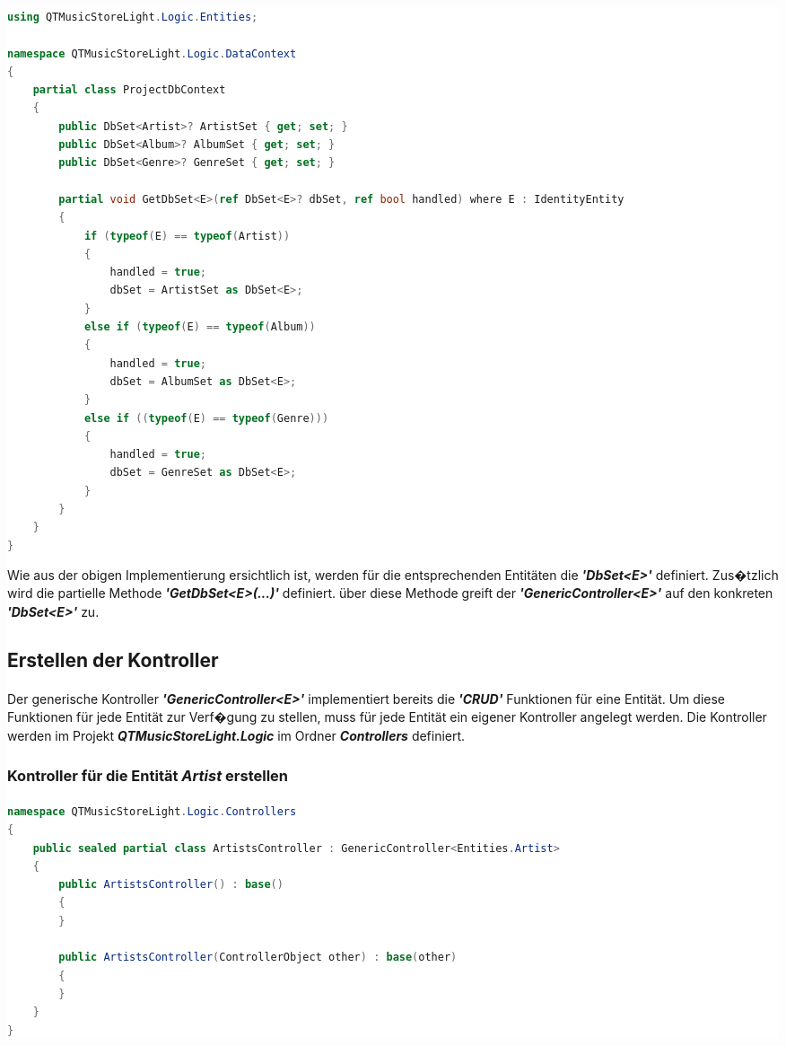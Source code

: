 ```csharp  
using QTMusicStoreLight.Logic.Entities;  
  
namespace QTMusicStoreLight.Logic.DataContext  
{  
    partial class ProjectDbContext  
    {  
        public DbSet<Artist>? ArtistSet { get; set; }  
        public DbSet<Album>? AlbumSet { get; set; }  
        public DbSet<Genre>? GenreSet { get; set; }  
  
        partial void GetDbSet<E>(ref DbSet<E>? dbSet, ref bool handled) where E : IdentityEntity  
        {  
            if (typeof(E) == typeof(Artist))  
            {  
                handled = true;  
                dbSet = ArtistSet as DbSet<E>;  
            }  
            else if (typeof(E) == typeof(Album))  
            {  
                handled = true;  
                dbSet = AlbumSet as DbSet<E>;  
            }  
            else if ((typeof(E) == typeof(Genre)))  
            {  
                handled = true;  
                dbSet = GenreSet as DbSet<E>;  
            }  
        }  
    }  
}  
```  
  
Wie aus der obigen Implementierung ersichtlich ist, werden für die entsprechenden Entitäten die ***'DbSet&lt;E&gt;'*** definiert. Zus�tzlich wird die partielle Methode ***'GetDbSet&lt;E&gt;(...)'*** definiert. über diese Methode greift der ***'GenericController&lt;E&gt;'*** auf den konkreten ***'DbSet&lt;E&gt;'*** zu.  
  
## Erstellen der Kontroller  
  
Der generische Kontroller ***'GenericController&lt;E&gt;'*** implementiert bereits die ***'CRUD'*** Funktionen für eine Entität. Um diese Funktionen für jede Entität zur Verf�gung zu stellen, muss für jede Entität ein eigener Kontroller angelegt werden. Die Kontroller werden im Projekt ***QTMusicStoreLight.Logic*** im Ordner ***Controllers*** definiert.  
  
### Kontroller für die Entität *Artist* erstellen  
  
```csharp  
namespace QTMusicStoreLight.Logic.Controllers  
{  
    public sealed partial class ArtistsController : GenericController<Entities.Artist>  
    {  
        public ArtistsController() : base()  
        {  
        }  
  
        public ArtistsController(ControllerObject other) : base(other)  
        {  
        }  
    }  
}  
```  
  